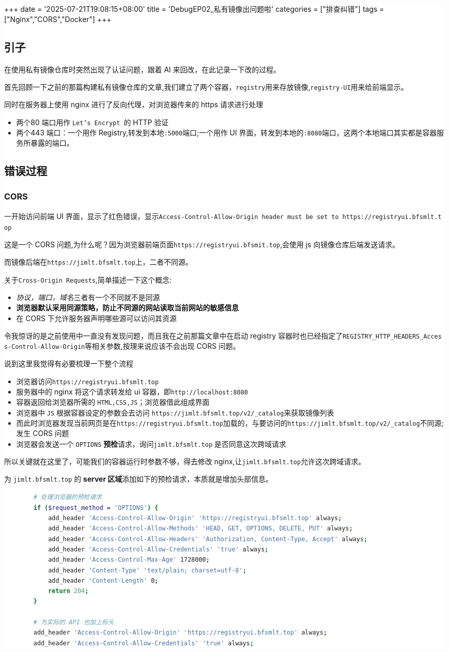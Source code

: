 +++
date = '2025-07-21T19:08:15+08:00'
title = 'DebugEP02_私有镜像出问题啦'
categories = ["排查纠错"]
tags = ["Nginx","CORS","Docker"]
+++

## 引子

在使用私有镜像仓库时突然出现了认证问题，跟着 AI 来回改，在此记录一下改的过程。

首先回顾一下之前的那篇构建私有镜像仓库的文章,我们建立了两个容器，`registry`用来存放镜像,`registry-UI`用来给前端显示。

同时在服务器上使用 nginx 进行了反向代理，对浏览器传来的 https 请求进行处理

- 两个80 端口用作 `Let’s Encrypt `的 HTTP 验证
- 两个443 端口：一个用作 Registry,转发到本地`:5000`端口;一个用作 UI 界面，转发到本地的`:8080`端口，这两个本地端口其实都是容器服务所暴露的端口。

## 错误过程

### CORS

一开始访问前端 UI 界面，显示了红色错误，显示`Access-Control-Allow-Origin header must be set to https://registryui.bfsmlt.top`

这是一个 CORS 问题,为什么呢？因为浏览器前端页面`https://registryui.bfsmit.top`,会使用 js 向镜像仓库后端发送请求。

而镜像后端在`https://jimlt.bfsmlt.top`上，二者不同源。

关于`Cross-Origin Requests`,简单描述一下这个概念:

- *协议，端口，域名*三者有一个不同就不是同源
- **浏览器默认采用同源策略，防止不同源的网站读取当前网站的敏感信息**
- 在 CORS 下允许服务器声明哪些源可以访问其资源

令我惊讶的是之前使用中一直没有发现问题，而且我在之前那篇文章中在启动 registry 容器时也已经指定了`REGISTRY_HTTP_HEADERS_Access-Control-Allow-Origin`等相关参数,按理来说应该不会出现 CORS 问题。

说到这里我觉得有必要梳理一下整个流程

- 浏览器访问`https://registryui.bfsmlt.top`
- 服务器中的 nginx 将这个请求转发给 ui 容器，即`http://localhost:8080`
- 容器返回给浏览器所需的 `HTML,CSS,JS`；浏览器借此组成界面
- 浏览器中 `JS` 根据容器设定的参数会去访问 `https://jimlt.bfsmlt.top/v2/_catalog`来获取镜像列表
- 而此时浏览器发现当前网页是在`https://registryui.bfsmlt.top`加载的，与要访问的`https://jimlt.bfsmlt.top/v2/_catalog`不同源;发生 CORS 问题
- 浏览器会发送一个 `OPTIONS` **预检**请求，询问`jimlt.bfsmlt.top` 是否同意这次跨域请求

所以关键就在这里了，可能我们的容器运行时参数不够，得去修改 nginx,让`jimlt.bfsmlt.top`允许这次跨域请求。

为 `jimlt.bfsmlt.top` 的 **server 区域**添加如下的预检请求，本质就是增加头部信息。

```bash
        # 处理浏览器的预检请求
        if ($request_method = 'OPTIONS') {
            add_header 'Access-Control-Allow-Origin' 'https://registryui.bfsmlt.top' always;
            add_header 'Access-Control-Allow-Methods' 'HEAD, GET, OPTIONS, DELETE, PUT' always;
            add_header 'Access-Control-Allow-Headers' 'Authorization, Content-Type, Accept' always;
            add_header 'Access-Control-Allow-Credentials' 'true' always;
            add_header 'Access-Control-Max-Age' 1728000;
            add_header 'Content-Type' 'text/plain; charset=utf-8';
            add_header 'Content-Length' 0;
            return 204;
        }

        # 为实际的 API 也加上标头
        add_header 'Access-Control-Allow-Origin' 'https://registryui.bfsmlt.top' always;
        add_header 'Access-Control-Allow-Credentials' 'true' always;
```
